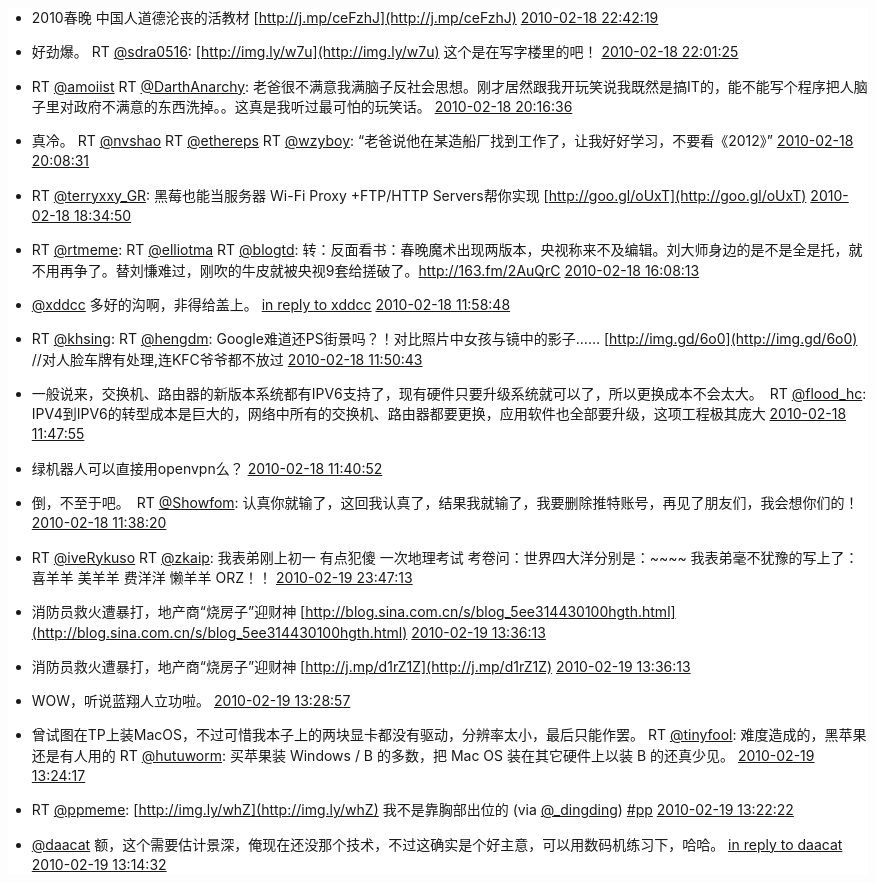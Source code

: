   * 2010春晚 中国人道德沦丧的活教材 [http://j.mp/ceFzhJ](http://j.mp/ceFzhJ) [2010-02-18 22:42:19](http://twitter.com/gfrog/statuses/9285915775)

  * 好劲爆。 RT [@sdra0516](http://twitter.com/sdra0516): [http://img.ly/w7u](http://img.ly/w7u) 这个是在写字楼里的吧！ [2010-02-18 22:01:25](http://twitter.com/gfrog/statuses/9284349173)

  * RT [@amoiist](http://twitter.com/amoiist) RT [@DarthAnarchy](http://twitter.com/DarthAnarchy): 老爸很不满意我满脑子反社会思想。刚才居然跟我开玩笑说我既然是搞IT的，能不能写个程序把人脑子里对政府不满意的东西洗掉。。这真是我听过最可怕的玩笑话。 [2010-02-18 20:16:36](http://twitter.com/gfrog/statuses/9280941125)

  * 真冷。 RT [@nvshao](http://twitter.com/nvshao) RT [@ethereps](http://twitter.com/ethereps) RT [@wzyboy](http://twitter.com/wzyboy): “老爸说他在某造船厂找到工作了，让我好好学习，不要看《2012》” [2010-02-18 20:08:31](http://twitter.com/gfrog/statuses/9280715812)

  * RT [@terryxxy_GR](http://twitter.com/terryxxy_GR): 黑莓也能当服务器 Wi-Fi Proxy +FTP/HTTP Servers帮你实现 [http://goo.gl/oUxT](http://goo.gl/oUxT) [2010-02-18 18:34:50](http://twitter.com/gfrog/statuses/9278384496)

  * RT [@rtmeme](http://twitter.com/rtmeme): RT [@elliotma](http://twitter.com/elliotma) RT [@blogtd](http://twitter.com/blogtd): 转：反面看书：春晚魔术出现两版本，央视称来不及编辑。刘大师身边的是不是全是托，就不用再争了。替刘慊难过，刚吹的牛皮就被央视9套给搓破了。http://163.fm/2AuQrC [2010-02-18 16:08:13](http://twitter.com/gfrog/statuses/9275094271)

  * [@xddcc](http://twitter.com/xddcc) 多好的沟啊，非得给盖上。 [in reply to xddcc](http://twitter.com/xddcc/statuses/9267277529) [2010-02-18 11:58:48](http://twitter.com/gfrog/statuses/9267441611)

  * RT [@khsing](http://twitter.com/khsing): RT [@hengdm](http://twitter.com/hengdm): Google难道还PS街景吗？！对比照片中女孩与镜中的影子…… [http://img.gd/6o0](http://img.gd/6o0) //对人脸车牌有处理,连KFC爷爷都不放过 [2010-02-18 11:50:43](http://twitter.com/gfrog/statuses/9267123747)

  * 一般说来，交换机、路由器的新版本系统都有IPV6支持了，现有硬件只要升级系统就可以了，所以更换成本不会太大。　RT [@flood_hc](http://twitter.com/flood_hc): IPV4到IPV6的转型成本是巨大的，网络中所有的交换机、路由器都要更换，应用软件也全部要升级，这项工程极其庞大 [2010-02-18 11:47:55](http://twitter.com/gfrog/statuses/9267012766)

  * 绿机器人可以直接用openvpn么？ [2010-02-18 11:40:52](http://twitter.com/gfrog/statuses/9266730693)

  * 倒，不至于吧。　RT [@Showfom](http://twitter.com/Showfom): 认真你就输了，这回我认真了，结果我就输了，我要删除推特账号，再见了朋友们，我会想你们的！ [2010-02-18 11:38:20](http://twitter.com/gfrog/statuses/9266624963)

  * RT [@iveRykuso](http://twitter.com/iveRykuso) RT [@zkaip](http://twitter.com/zkaip): 我表弟刚上初一 有点犯傻 一次地理考试 考卷问：世界四大洋分别是：~~~~ 我表弟毫不犹豫的写上了：喜羊羊 美羊羊 费洋洋 懒羊羊 ORZ！！ [2010-02-19 23:47:13](http://twitter.com/gfrog/statuses/9339988046)

  * 消防员救火遭暴打，地产商“烧房子”迎财神 [http://blog.sina.com.cn/s/blog_5ee314430100hgth.html](http://blog.sina.com.cn/s/blog_5ee314430100hgth.html) [2010-02-19 13:36:13](http://twitter.com/gfrog/statuses/9321893306)

  * 消防员救火遭暴打，地产商“烧房子”迎财神 [http://j.mp/d1rZ1Z](http://j.mp/d1rZ1Z) [2010-02-19 13:36:13](http://twitter.com/gfrog/statuses/9321893290)

  * WOW，听说蓝翔人立功啦。 [2010-02-19 13:28:57](http://twitter.com/gfrog/statuses/9321653501)

  * 曾试图在TP上装MacOS，不过可惜我本子上的两块显卡都没有驱动，分辨率太小，最后只能作罢。 RT [@tinyfool](http://twitter.com/tinyfool): 难度造成的，黑苹果还是有人用的 RT [@hutuworm](http://twitter.com/hutuworm): 买苹果装 Windows / B 的多数，把 Mac OS 装在其它硬件上以装 B 的还真少见。 [2010-02-19 13:24:17](http://twitter.com/gfrog/statuses/9321501004)

  * RT [@ppmeme](http://twitter.com/ppmeme): [http://img.ly/whZ](http://img.ly/whZ) 我不是靠胸部出位的 (via [@_dingding](http://twitter.com/_dingding)) [#pp](http://search.twitter.com/search?q=%23pp) [2010-02-19 13:22:22](http://twitter.com/gfrog/statuses/9321437068)

  * [@daacat](http://twitter.com/daacat) 额，这个需要估计景深，俺现在还没那个技术，不过这确实是个好主意，可以用数码机练习下，哈哈。 [in reply to daacat](http://twitter.com/daacat/statuses/9320911242) [2010-02-19 13:14:32](http://twitter.com/gfrog/statuses/9321165717)
